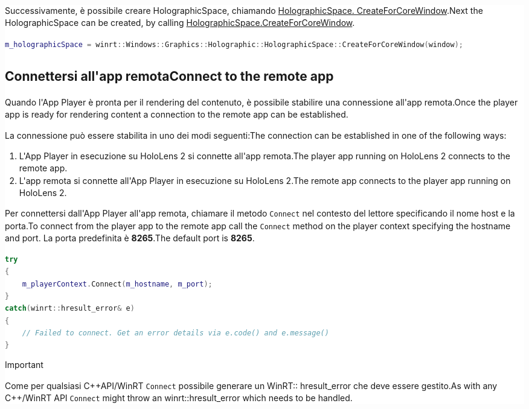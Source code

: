 
<span data-ttu-id="d88a8-145">Successivamente, è possibile creare HolographicSpace, chiamando [HolographicSpace. CreateForCoreWindow](https://docs.microsoft.com//uwp/api/windows.graphics.holographic.holographicspace.createforcorewindow).</span><span class="sxs-lookup"><span data-stu-id="d88a8-145">Next the HolographicSpace can be created, by calling [HolographicSpace.CreateForCoreWindow](https://docs.microsoft.com//uwp/api/windows.graphics.holographic.holographicspace.createforcorewindow).</span></span>

```cpp
m_holographicSpace = winrt::Windows::Graphics::Holographic::HolographicSpace::CreateForCoreWindow(window);
```

## <a name="connect-to-the-remote-app"></a><span data-ttu-id="d88a8-146">Connettersi all'app remota</span><span class="sxs-lookup"><span data-stu-id="d88a8-146">Connect to the remote app</span></span>

<span data-ttu-id="d88a8-147">Quando l'App Player è pronta per il rendering del contenuto, è possibile stabilire una connessione all'app remota.</span><span class="sxs-lookup"><span data-stu-id="d88a8-147">Once the player app is ready for rendering content a connection to the remote app can be established.</span></span>

<span data-ttu-id="d88a8-148">La connessione può essere stabilita in uno dei modi seguenti:</span><span class="sxs-lookup"><span data-stu-id="d88a8-148">The connection can be established in one of the following ways:</span></span>
1) <span data-ttu-id="d88a8-149">L'App Player in esecuzione su HoloLens 2 si connette all'app remota.</span><span class="sxs-lookup"><span data-stu-id="d88a8-149">The player app running on HoloLens 2 connects to the remote app.</span></span>
2) <span data-ttu-id="d88a8-150">L'app remota si connette all'App Player in esecuzione su HoloLens 2.</span><span class="sxs-lookup"><span data-stu-id="d88a8-150">The remote app connects to the player app running on HoloLens 2.</span></span>

<span data-ttu-id="d88a8-151">Per connettersi dall'App Player all'app remota, chiamare il metodo ```Connect``` nel contesto del lettore specificando il nome host e la porta.</span><span class="sxs-lookup"><span data-stu-id="d88a8-151">To connect from the player app to the remote app call the ```Connect``` method on the player context specifying the hostname and port.</span></span> <span data-ttu-id="d88a8-152">La porta predefinita è **8265**.</span><span class="sxs-lookup"><span data-stu-id="d88a8-152">The default port is **8265**.</span></span>

```cpp
try
{
    m_playerContext.Connect(m_hostname, m_port);
}
catch(winrt::hresult_error& e)
{
    // Failed to connect. Get an error details via e.code() and e.message()
}
```

>[!IMPORTANT]
><span data-ttu-id="d88a8-153">Come per qualsiasi C++API/WinRT ```Connect``` possibile generare un WinRT:: hresult_error che deve essere gestito.</span><span class="sxs-lookup"><span data-stu-id="d88a8-153">As with any C++/WinRT API ```Connect``` might throw an winrt::hresult_error which needs to be handled.</span></span>
